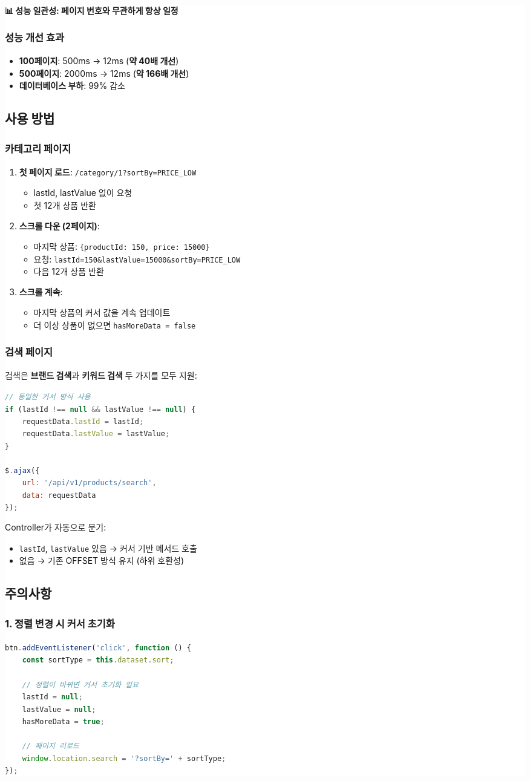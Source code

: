 **📊 성능 일관성: 페이지 번호와 무관하게 항상 일정**

### 성능 개선 효과

- **100페이지**: 500ms → 12ms (**약 40배 개선**)
- **500페이지**: 2000ms → 12ms (**약 166배 개선**)
- **데이터베이스 부하**: 99% 감소

## 사용 방법

### 카테고리 페이지

1. **첫 페이지 로드**: `/category/1?sortBy=PRICE_LOW`
   - lastId, lastValue 없이 요청
   - 첫 12개 상품 반환

2. **스크롤 다운 (2페이지)**:
   - 마지막 상품: `{productId: 150, price: 15000}`
   - 요청: `lastId=150&lastValue=15000&sortBy=PRICE_LOW`
   - 다음 12개 상품 반환

3. **스크롤 계속**:
   - 마지막 상품의 커서 값을 계속 업데이트
   - 더 이상 상품이 없으면 `hasMoreData = false`

### 검색 페이지

검색은 **브랜드 검색**과 **키워드 검색** 두 가지를 모두 지원:

```javascript
// 동일한 커서 방식 사용
if (lastId !== null && lastValue !== null) {
    requestData.lastId = lastId;
    requestData.lastValue = lastValue;
}

$.ajax({
    url: '/api/v1/products/search',
    data: requestData
});
```

Controller가 자동으로 분기:
- `lastId`, `lastValue` 있음 → 커서 기반 메서드 호출
- 없음 → 기존 OFFSET 방식 유지 (하위 호환성)

## 주의사항

### 1. 정렬 변경 시 커서 초기화
```javascript
btn.addEventListener('click', function () {
    const sortType = this.dataset.sort;

    // 정렬이 바뀌면 커서 초기화 필요
    lastId = null;
    lastValue = null;
    hasMoreData = true;

    // 페이지 리로드
    window.location.search = '?sortBy=' + sortType;
});
```
